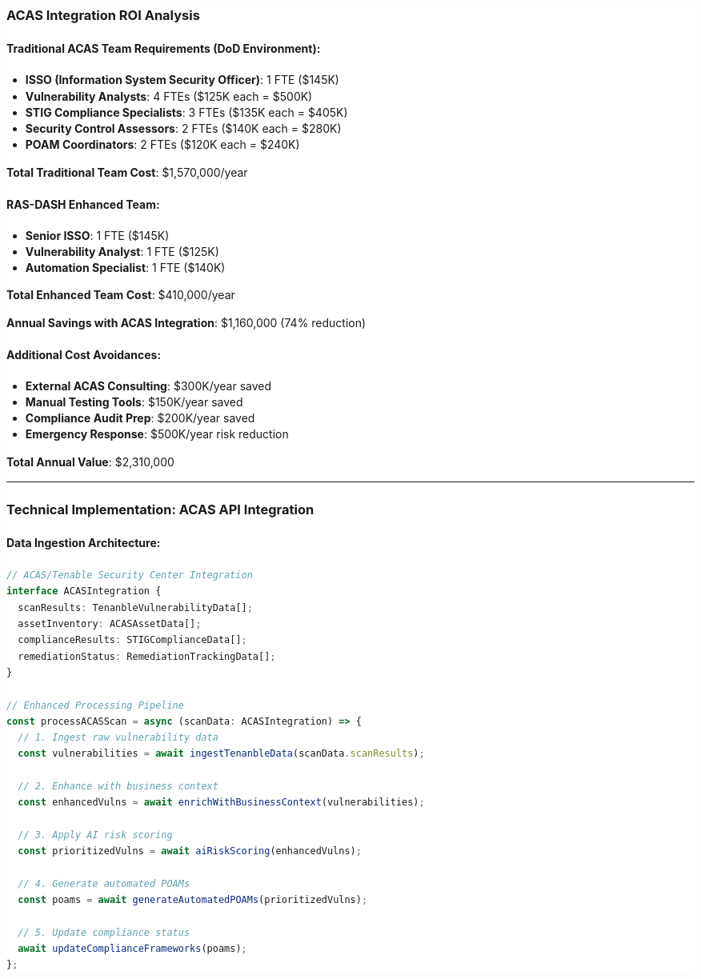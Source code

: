 
### **ACAS Integration ROI Analysis**

#### **Traditional ACAS Team Requirements** (DoD Environment):
- **ISSO (Information System Security Officer)**: 1 FTE ($145K)
- **Vulnerability Analysts**: 4 FTEs ($125K each = $500K)
- **STIG Compliance Specialists**: 3 FTEs ($135K each = $405K)
- **Security Control Assessors**: 2 FTEs ($140K each = $280K)
- **POAM Coordinators**: 2 FTEs ($120K each = $240K)

**Total Traditional Team Cost**: $1,570,000/year

#### **RAS-DASH Enhanced Team**:
- **Senior ISSO**: 1 FTE ($145K)
- **Vulnerability Analyst**: 1 FTE ($125K)
- **Automation Specialist**: 1 FTE ($140K)

**Total Enhanced Team Cost**: $410,000/year

**Annual Savings with ACAS Integration**: $1,160,000 (74% reduction)

#### **Additional Cost Avoidances**:
- **External ACAS Consulting**: $300K/year saved
- **Manual Testing Tools**: $150K/year saved
- **Compliance Audit Prep**: $200K/year saved
- **Emergency Response**: $500K/year risk reduction

**Total Annual Value**: $2,310,000

---

### **Technical Implementation: ACAS API Integration**

#### **Data Ingestion Architecture**:
```typescript
// ACAS/Tenable Security Center Integration
interface ACASIntegration {
  scanResults: TenanbleVulnerabilityData[];
  assetInventory: ACASAssetData[];
  complianceResults: STIGComplianceData[];
  remediationStatus: RemediationTrackingData[];
}

// Enhanced Processing Pipeline
const processACASScan = async (scanData: ACASIntegration) => {
  // 1. Ingest raw vulnerability data
  const vulnerabilities = await ingestTenanbleData(scanData.scanResults);
  
  // 2. Enhance with business context
  const enhancedVulns = await enrichWithBusinessContext(vulnerabilities);
  
  // 3. Apply AI risk scoring
  const prioritizedVulns = await aiRiskScoring(enhancedVulns);
  
  // 4. Generate automated POAMs
  const poams = await generateAutomatedPOAMs(prioritizedVulns);
  
  // 5. Update compliance status
  await updateComplianceFrameworks(poams);
};
```

